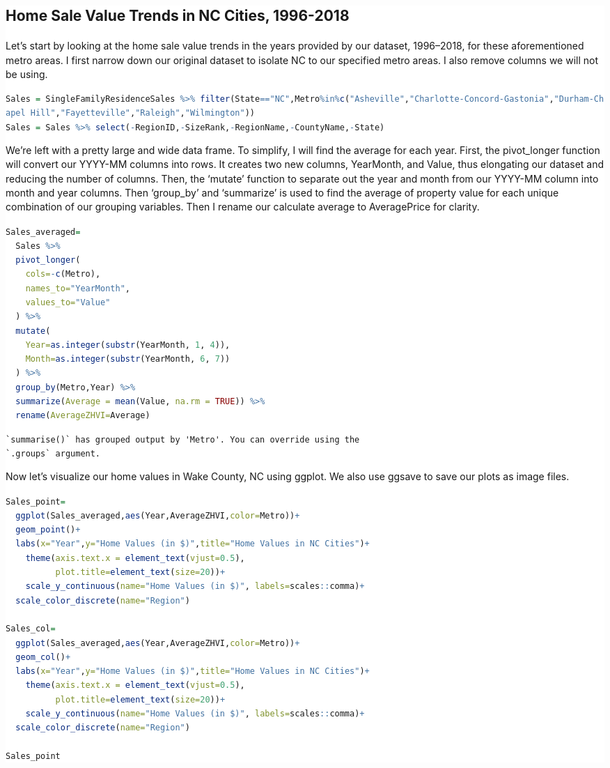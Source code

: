 ## Home Sale Value Trends in NC Cities, 1996-2018

Let’s start by looking at the home sale value trends in the years
provided by our dataset, 1996–2018, for these aforementioned metro
areas. I first narrow down our original dataset to isolate NC to our
specified metro areas. I also remove columns we will not be using.

``` r
Sales = SingleFamilyResidenceSales %>% filter(State=="NC",Metro%in%c("Asheville","Charlotte-Concord-Gastonia","Durham-Chapel Hill","Fayetteville","Raleigh","Wilmington"))
Sales = Sales %>% select(-RegionID,-SizeRank,-RegionName,-CountyName,-State)
```

We’re left with a pretty large and wide data frame. To simplify, I will
find the average for each year. First, the pivot_longer function will
convert our YYYY-MM columns into rows. It creates two new columns,
YearMonth, and Value, thus elongating our dataset and reducing the
number of columns. Then, the ‘mutate’ function to separate out the year
and month from our YYYY-MM column into month and year columns. Then
‘group_by’ and ‘summarize’ is used to find the average of property value
for each unique combination of our grouping variables. Then I rename our
calculate average to AveragePrice for clarity.

``` r
Sales_averaged=
  Sales %>%
  pivot_longer(
    cols=-c(Metro),
    names_to="YearMonth",
    values_to="Value"
  ) %>%
  mutate(
    Year=as.integer(substr(YearMonth, 1, 4)),
    Month=as.integer(substr(YearMonth, 6, 7))
  ) %>%
  group_by(Metro,Year) %>%
  summarize(Average = mean(Value, na.rm = TRUE)) %>%
  rename(AverageZHVI=Average)
```

    `summarise()` has grouped output by 'Metro'. You can override using the
    `.groups` argument.

Now let’s visualize our home values in Wake County, NC using ggplot. We
also use ggsave to save our plots as image files.

``` r
Sales_point=
  ggplot(Sales_averaged,aes(Year,AverageZHVI,color=Metro))+
  geom_point()+
  labs(x="Year",y="Home Values (in $)",title="Home Values in NC Cities")+
    theme(axis.text.x = element_text(vjust=0.5),
          plot.title=element_text(size=20))+
    scale_y_continuous(name="Home Values (in $)", labels=scales::comma)+
  scale_color_discrete(name="Region")
  
Sales_col=
  ggplot(Sales_averaged,aes(Year,AverageZHVI,color=Metro))+
  geom_col()+
  labs(x="Year",y="Home Values (in $)",title="Home Values in NC Cities")+
    theme(axis.text.x = element_text(vjust=0.5),
          plot.title=element_text(size=20))+
    scale_y_continuous(name="Home Values (in $)", labels=scales::comma)+
  scale_color_discrete(name="Region")

Sales_point
```
